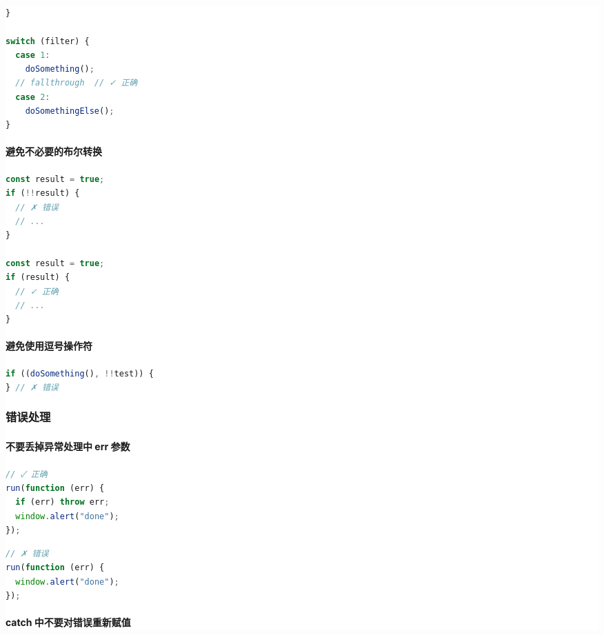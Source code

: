 ```javascript
}

switch (filter) {
  case 1:
    doSomething();
  // fallthrough  // ✓ 正确
  case 2:
    doSomethingElse();
}
```

#### 避免不必要的布尔转换

```javascript
const result = true;
if (!!result) {
  // ✗ 错误
  // ...
}

const result = true;
if (result) {
  // ✓ 正确
  // ...
}
```

#### 避免使用逗号操作符

```javascript
if ((doSomething(), !!test)) {
} // ✗ 错误
```

### 错误处理

#### 不要丢掉异常处理中 err 参数

```javascript
// ✓ 正确
run(function (err) {
  if (err) throw err;
  window.alert("done");
});
```

```javascript
// ✗ 错误
run(function (err) {
  window.alert("done");
});
```

#### catch 中不要对错误重新赋值
